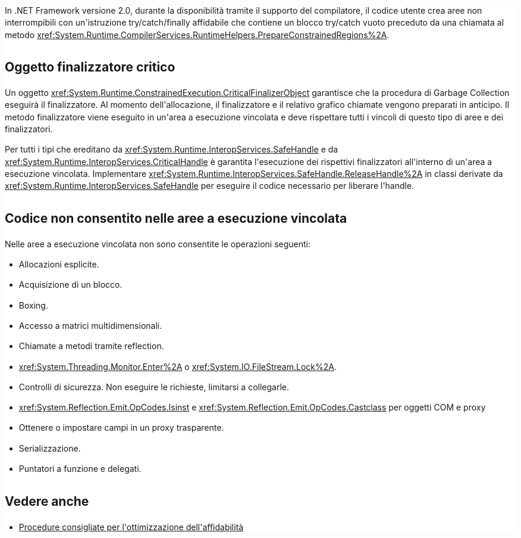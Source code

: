  In .NET Framework versione 2.0, durante la disponibilità tramite il supporto del compilatore, il codice utente crea aree non interrompibili con un'istruzione try/catch/finally affidabile che contiene un blocco try/catch vuoto preceduto da una chiamata al metodo <xref:System.Runtime.CompilerServices.RuntimeHelpers.PrepareConstrainedRegions%2A>.  
  
## <a name="critical-finalizer-object"></a>Oggetto finalizzatore critico  
 Un oggetto <xref:System.Runtime.ConstrainedExecution.CriticalFinalizerObject> garantisce che la procedura di Garbage Collection eseguirà il finalizzatore. Al momento dell'allocazione, il finalizzatore e il relativo grafico chiamate vengono preparati in anticipo. Il metodo finalizzatore viene eseguito in un'area a esecuzione vincolata e deve rispettare tutti i vincoli di questo tipo di aree e dei finalizzatori.  
  
 Per tutti i tipi che ereditano da <xref:System.Runtime.InteropServices.SafeHandle> e da <xref:System.Runtime.InteropServices.CriticalHandle> è garantita l'esecuzione dei rispettivi finalizzatori all'interno di un'area a esecuzione vincolata. Implementare <xref:System.Runtime.InteropServices.SafeHandle.ReleaseHandle%2A> in classi derivate da <xref:System.Runtime.InteropServices.SafeHandle> per eseguire il codice necessario per liberare l'handle.  
  
## <a name="code-not-permitted-in-cers"></a>Codice non consentito nelle aree a esecuzione vincolata  
 Nelle aree a esecuzione vincolata non sono consentite le operazioni seguenti:  
  
- Allocazioni esplicite.  
  
- Acquisizione di un blocco.  
  
- Boxing.  
  
- Accesso a matrici multidimensionali.  
  
- Chiamate a metodi tramite reflection.  
  
- <xref:System.Threading.Monitor.Enter%2A> o <xref:System.IO.FileStream.Lock%2A>.  
  
- Controlli di sicurezza. Non eseguire le richieste, limitarsi a collegarle.  
  
- <xref:System.Reflection.Emit.OpCodes.Isinst> e <xref:System.Reflection.Emit.OpCodes.Castclass> per oggetti COM e proxy  
  
- Ottenere o impostare campi in un proxy trasparente.  
  
- Serializzazione.  
  
- Puntatori a funzione e delegati.  
  
## <a name="see-also"></a>Vedere anche

- [Procedure consigliate per l'ottimizzazione dell'affidabilità](reliability-best-practices.md)
